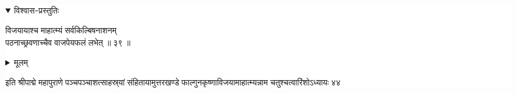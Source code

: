 

<details open><summary>विश्वास-प्रस्तुतिः</summary>

विजयायाश्च माहात्म्यं सर्वकिल्बिषनाशनम्  
पठनाच्छ्रवणाच्चैव वाजपेयफलं लभेत् ॥ ३९ ॥
</details>

<details><summary>मूलम्</summary></details>


इति श्रीपाद्मे महापुराणे पञ्चपञ्चाशत्साहस्र्यां संहितायामुत्तरखण्डे फाल्गुनकृष्णाविजयामाहात्म्यन्नाम चतुश्चत्वारिंशोऽध्यायः ४४
